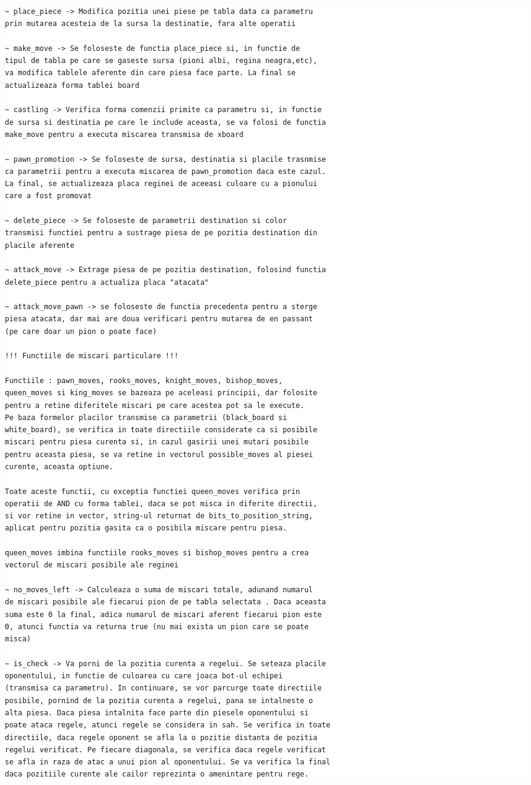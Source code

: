  	~ place_piece -> Modifica pozitia unei piese pe tabla data ca parametru
 	prin mutarea acesteia de la sursa la destinatie, fara alte operatii

 	~ make_move -> Se foloseste de functia place_piece si, in functie de
 	tipul de tabla pe care se gaseste sursa (pioni albi, regina neagra,etc),
 	va modifica tablele aferente din care piesa face parte. La final se
 	actualizeaza forma tablei board

 	~ castling -> Verifica forma comenzii primite ca parametru si, in functie
 	de sursa si destinatia pe care le include aceasta, se va folosi de functia
 	make_move pentru a executa miscarea transmisa de xboard

 	~ pawn_promotion -> Se foloseste de sursa, destinatia si placile trasnmise
 	ca parametrii pentru a executa miscarea de pawn_promotion daca este cazul.
 	La final, se actualizeaza placa reginei de aceeasi culoare cu a pionului
 	care a fost promovat

 	~ delete_piece -> Se foloseste de parametrii destination si color 
 	transmisi functiei pentru a sustrage piesa de pe pozitia destination din 
 	placile aferente

 	~ attack_move -> Extrage piesa de pe pozitia destination, folosind functia
 	delete_piece pentru a actualiza placa "atacata"

 	~ attack_move_pawn -> se foloseste de functia precedenta pentru a sterge
 	piesa atacata, dar mai are doua verificari pentru mutarea de en passant
 	(pe care doar un pion o poate face)

 	!!! Functiile de miscari particulare !!!

 	Functiile : pawn_moves, rooks_moves, knight_moves, bishop_moves,
 	queen_moves si king_moves se bazeaza pe aceleasi principii, dar folosite
 	pentru a retine diferitele miscari pe care acestea pot sa le execute.
 	Pe baza formelor placilor transmise ca parametrii (black_board si 
 	white_board), se verifica in toate directiile considerate ca si posibile
 	miscari pentru piesa curenta si, in cazul gasirii unei mutari posibile
 	pentru aceasta piesa, se va retine in vectorul possible_moves al piesei
 	curente, aceasta optiune.

 	Toate aceste functii, cu exceptia functiei queen_moves verifica prin
 	operatii de AND cu forma tablei, daca se pot misca in diferite directii,
 	si vor retine in vector, string-ul returnat de bits_to_position_string,
 	aplicat pentru pozitia gasita ca o posibila miscare pentru piesa.

 	queen_moves imbina functiile rooks_moves si bishop_moves pentru a crea
 	vectorul de miscari posibile ale reginei

 	~ no_moves_left -> Calculeaza o suma de miscari totale, adunand numarul
 	de miscari posibile ale fiecarui pion de pe tabla selectata . Daca aceasta
 	suma este 0 la final, adica numarul de miscari aferent fiecarui pion este
 	0, atunci functia va returna true (nu mai exista un pion care se poate
 	misca)

 	~ is_check -> Va porni de la pozitia curenta a regelui. Se seteaza placile
 	oponentului, in functie de culoarea cu care joaca bot-ul echipei 
 	(transmisa ca parametru). In continuare, se vor parcurge toate directiile
 	posibile, pornind de la pozitia curenta a regelui, pana se intalneste o
 	alta piesa. Daca piesa intalnita face parte din piesele oponentului si 
 	poate ataca regele, atunci regele se considera in sah. Se verifica in toate
 	directiile, daca regele oponent se afla la o pozitie distanta de pozitia 
 	regelui verificat. Pe fiecare diagonala, se verifica daca regele verificat
 	se afla in raza de atac a unui pion al oponentului. Se va verifica la final
 	daca pozitiile curente ale cailor reprezinta o amenintare pentru rege. 
